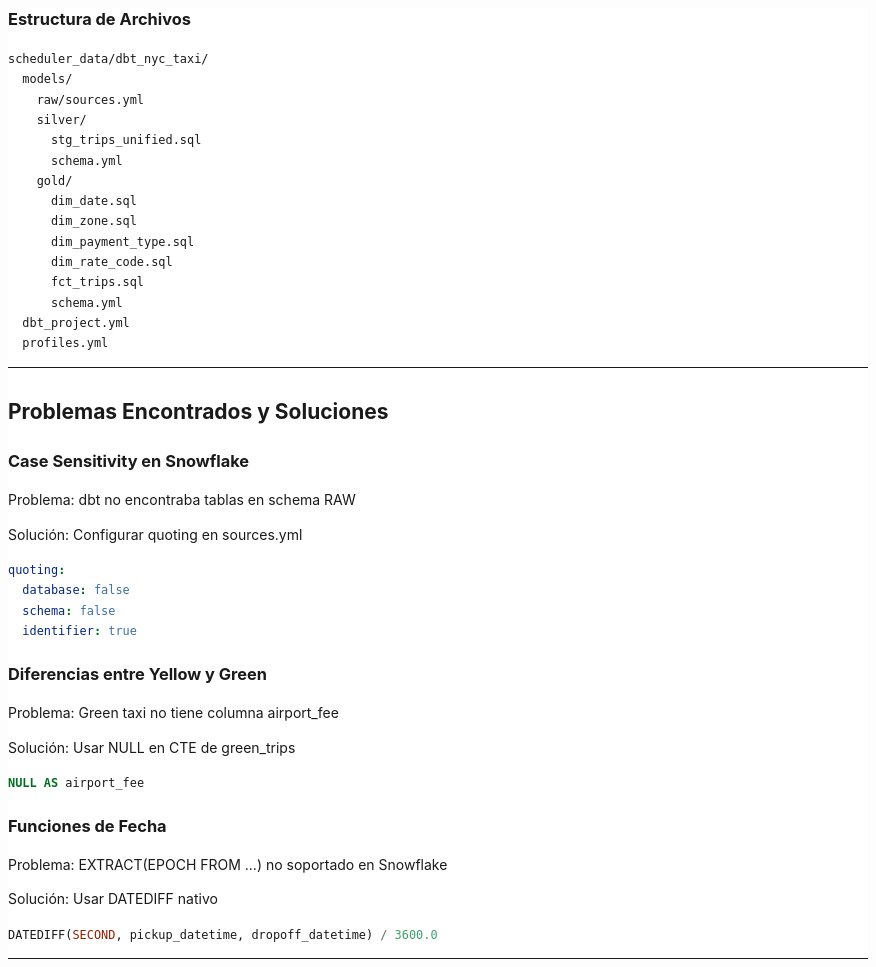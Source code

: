 ### Estructura de Archivos

```
scheduler_data/dbt_nyc_taxi/
  models/
    raw/sources.yml
    silver/
      stg_trips_unified.sql
      schema.yml
    gold/
      dim_date.sql
      dim_zone.sql
      dim_payment_type.sql
      dim_rate_code.sql
      fct_trips.sql
      schema.yml
  dbt_project.yml
  profiles.yml
```

---

## Problemas Encontrados y Soluciones

### Case Sensitivity en Snowflake

Problema: dbt no encontraba tablas en schema RAW

Solución: Configurar quoting en sources.yml
```yaml
quoting:
  database: false
  schema: false
  identifier: true
```

### Diferencias entre Yellow y Green

Problema: Green taxi no tiene columna airport_fee

Solución: Usar NULL en CTE de green_trips
```sql
NULL AS airport_fee
```

### Funciones de Fecha

Problema: EXTRACT(EPOCH FROM ...) no soportado en Snowflake

Solución: Usar DATEDIFF nativo
```sql
DATEDIFF(SECOND, pickup_datetime, dropoff_datetime) / 3600.0
```

---